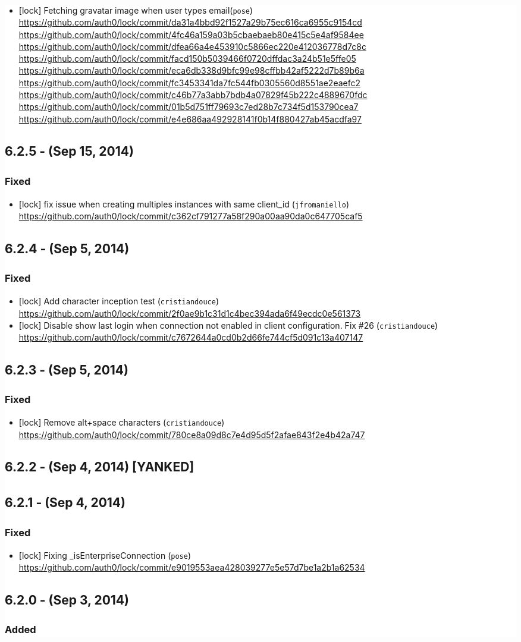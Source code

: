  - [lock] Fetching gravatar image when user types email(`pose`)
  https://github.com/auth0/lock/commit/da31a4bbd92f1527a29b75ec616ca6955c9154cd
  https://github.com/auth0/lock/commit/4fc46a159a03b5cbaebaeb80e415c5e4af9584ee
  https://github.com/auth0/lock/commit/dfea66a4e453910c5866ec220e412036778d7c8c
  https://github.com/auth0/lock/commit/facd150b5039466f0720dffdac3a24b51e5ffe05
  https://github.com/auth0/lock/commit/eca6db338d9bfc99e98cffbb42af5222d7b89b6a
  https://github.com/auth0/lock/commit/fc3453341da7fc544fb0305560d8551ae2eaefc2
  https://github.com/auth0/lock/commit/c46b77a3abb7bdb4a07829f45b222c4889670fdc
  https://github.com/auth0/lock/commit/01b5d751ff79693c7ed28b7c734f5d153790cea7
  https://github.com/auth0/lock/commit/e4e686aa492928141f0b14f880427ab45acdfa97

## 6.2.5 - (Sep 15, 2014)

### Fixed

 - [lock] fix issue when creating multiples instances with same client_id (`jfromaniello`)
  https://github.com/auth0/lock/commit/c362cf791277a58f290a00aa90da0c647705caf5


## 6.2.4 - (Sep 5, 2014)

### Fixed

 - [lock] Add character inception test (`cristiandouce`)
  https://github.com/auth0/lock/commit/2f0ae9b1c31d1c4bec394ada6f49ecdc0e561373
 - [lock] Disable show last login when connection not enabled in client configuration. Fix #26 (`cristiandouce`)
  https://github.com/auth0/lock/commit/c7672644a0cd0b2d66fe744cf5d091c13a407147


## 6.2.3 - (Sep 5, 2014)

### Fixed

 - [lock] Remove alt+space characters (`cristiandouce`)
  https://github.com/auth0/lock/commit/780ce8a09d8c7e4d95d5f2afae843f2e4b42a747


## 6.2.2 - (Sep 4, 2014) [YANKED]

## 6.2.1 - (Sep 4, 2014)

### Fixed

 - [lock] Fixing _isEnterpriseConnection (`pose`)
  https://github.com/auth0/lock/commit/e9019553aea428039277e5e57d7be1a2b1a62534

## 6.2.0 - (Sep 3, 2014)

### Added
